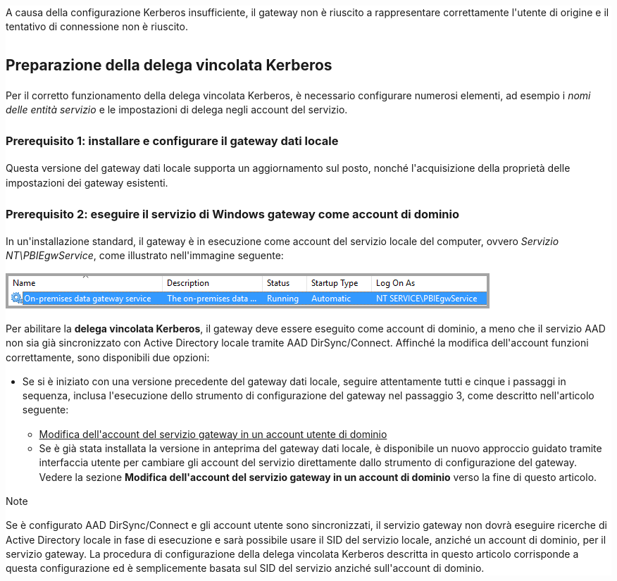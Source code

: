 A causa della configurazione Kerberos insufficiente, il gateway non è riuscito a rappresentare correttamente l'utente di origine e il tentativo di connessione non è riuscito.

## <a name="preparing-for-kerberos-constrained-delegation"></a>Preparazione della delega vincolata Kerberos
Per il corretto funzionamento della delega vincolata Kerberos, è necessario configurare numerosi elementi, ad esempio i *nomi delle entità servizio* e le impostazioni di delega negli account del servizio.

### <a name="prerequisite-1-install--configure-the-on-premises-data-gateway"></a>Prerequisito 1: installare e configurare il gateway dati locale
Questa versione del gateway dati locale supporta un aggiornamento sul posto, nonché l'acquisizione della proprietà delle impostazioni dei gateway esistenti.

### <a name="prerequisite-2-run-the-gateway-windows-service-as-a-domain-account"></a>Prerequisito 2: eseguire il servizio di Windows gateway come account di dominio
In un'installazione standard, il gateway è in esecuzione come account del servizio locale del computer, ovvero *Servizio NT\PBIEgwService*, come illustrato nell'immagine seguente:

![](media/service-gateway-kerberos-for-sso-pbi-to-on-premises-data/kerberos-sso-on-prem_04.png)

Per abilitare la **delega vincolata Kerberos**, il gateway deve essere eseguito come account di dominio, a meno che il servizio AAD non sia già sincronizzato con Active Directory locale tramite AAD DirSync/Connect. Affinché la modifica dell'account funzioni correttamente, sono disponibili due opzioni:

* Se si è iniziato con una versione precedente del gateway dati locale, seguire attentamente tutti e cinque i passaggi in sequenza, inclusa l'esecuzione dello strumento di configurazione del gateway nel passaggio 3, come descritto nell'articolo seguente:
  
  * [Modifica dell'account del servizio gateway in un account utente di dominio](https://powerbi.microsoft.com/documentation/powerbi-gateway-proxy/#changing-the-gateway-service-account-to-a-domain-user)
  * Se è già stata installata la versione in anteprima del gateway dati locale, è disponibile un nuovo approccio guidato tramite interfaccia utente per cambiare gli account del servizio direttamente dallo strumento di configurazione del gateway. Vedere la sezione **Modifica dell'account del servizio gateway in un account di dominio** verso la fine di questo articolo.

> [!NOTE]
> Se è configurato AAD DirSync/Connect e gli account utente sono sincronizzati, il servizio gateway non dovrà eseguire ricerche di Active Directory locale in fase di esecuzione e sarà possibile usare il SID del servizio locale, anziché un account di dominio, per il servizio gateway. La procedura di configurazione della delega vincolata Kerberos descritta in questo articolo corrisponde a questa configurazione ed è semplicemente basata sul SID del servizio anziché sull'account di dominio.
> 
> 
